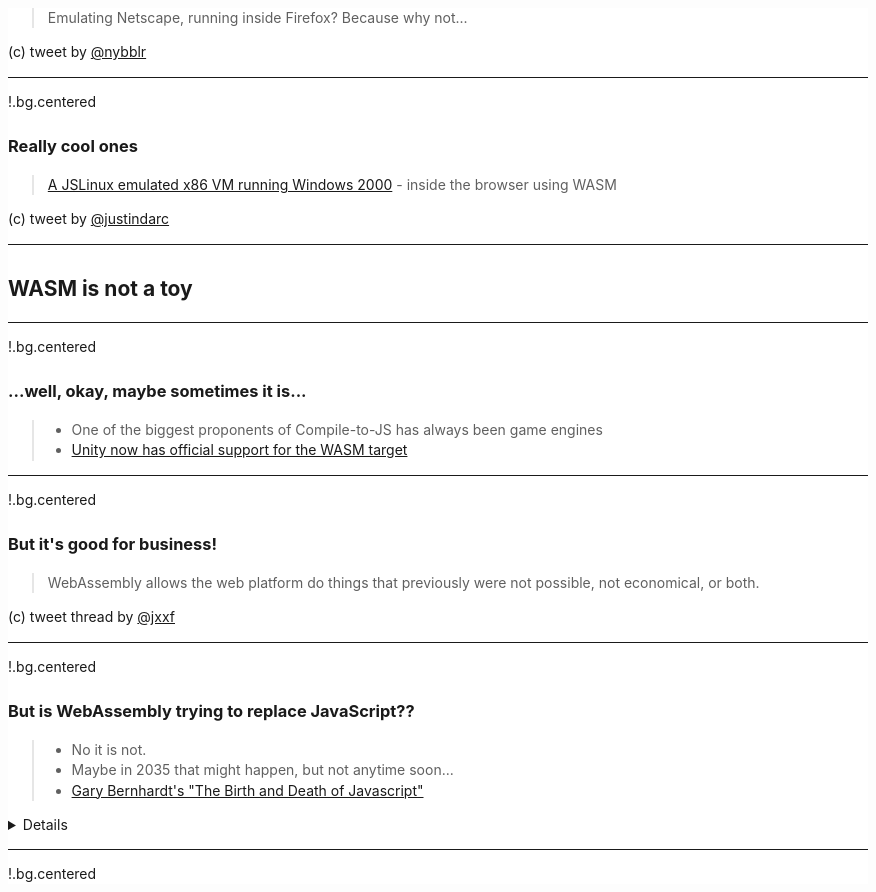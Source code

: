 > Emulating Netscape, running inside Firefox? Because why not...

(c) tweet by [@nybblr](https://twitter.com/nybblr/status/923569208935493632)

------------------------------------------------------------
[](.white-background)
!.bg.centered[](../img/wasm-win2k.png)

### Really cool ones

> [A JSLinux emulated x86 VM running Windows 2000](https://bellard.org/jslinux/vm.html?url=https://bellard.org/jslinux/win2k.cfg&mem=192&graphic=1&w=1024&h=768) - inside the browser using WASM

(c) tweet by [@justindarc](https://twitter.com/justindarc/status/1033115285950275586)

------------------------------------------------------------
[](.big.slim.white-background)

## WASM is not a toy

------------------------------------------------------------
[](.white-background)
!.bg.centered[](../img/unity-webassembly.jpg)

### ...well, okay, maybe sometimes it is...

> - One of the biggest proponents of Compile-to-JS has always been game engines
> - [Unity now has official support for the WASM target](https://blogs.unity3d.com/2018/08/15/webassembly-is-here/)

------------------------------------------------------------
[](.white-background)
!.bg.centered[](../img/wasm-fortune500.png)

### But it's good for business!

> WebAssembly allows the web platform do things that previously were not possible, not economical, or both.

(c) tweet thread by [@jxxf](https://twitter.com/jxxf/status/1027358517462626304)

------------------------------------------------------------
[](.white-background)
!.bg.centered[](../img/birth-and-death-of.png)

### But is WebAssembly trying to replace JavaScript??

> - No it is not.
> - Maybe in 2035 that might happen, but not anytime soon...
> - [Gary Bernhardt's "The Birth and Death of Javascript"](https://www.destroyallsoftware.com/talks/the-birth-and-death-of-javascript)

<details></details>

------------------------------------------------------------
[](.white-background)
!.bg.centered[](/oss/img/devtoolshtml.jpg)
